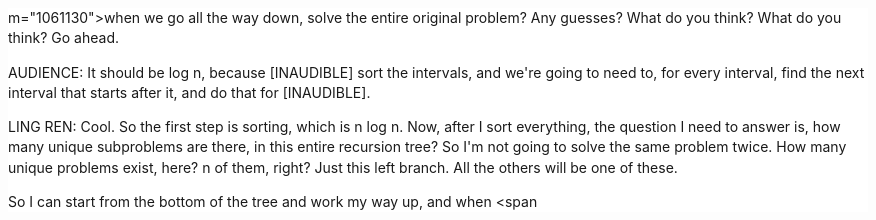   m="1061130">when</span> <span m="1061250">we</span> <span
  m="1061380">go</span> <span m="1061540">all</span> <span
  m="1061740">the</span> <span m="1061820">way</span> <span
  m="1061940">down,</span> <span m="1062280">solve</span> <span
  m="1062710">the</span> <span m="1063100">entire</span> <span
  m="1063280">original</span> <span m="1063730">problem?</span> <span
  m="1065710">Any</span> <span m="1066380">guesses?</span> <span
  m="1069740">What</span> <span m="1069870">do you</span> <span
  m="1069960">think?</span> <span m="1075040">What</span> <span m="1075530">do
  you</span> <span m="1075800">think?</span> <span m="1077450">Go</span> <span
  m="1077580">ahead.</span></p><p><span m="1079286">AUDIENCE: It should</span>
  <span m="1079778">be</span> <span m="1080270">log n,</span> <span
  m="1081254">because</span> <span m="1081746">[INAUDIBLE]</span> <span
  m="1082238">sort  the</span> <span m="1082730">intervals,</span> <span
  m="1083222">and we're</span> <span m="1083714">going to</span> <span
  m="1084206">need to,</span> <span m="1084698">for every</span> <span
  m="1085190">interval,</span> <span m="1087158">find</span> <span
  m="1087650">the</span> <span m="1089618">next</span> <span
  m="1090110">interval</span> <span m="1090602">that</span> <span
  m="1091094">starts</span> <span m="1091586">after</span> <span
  m="1092078">it,</span> <span m="1093800">and</span> <span
  m="1094770">do</span> <span m="1095255">that for</span> <span
  m="1095740">[INAUDIBLE].</span></p><p><span m="1097200">LING REN: Cool.</span>
  <span m="1097610">So</span> <span m="1098190">the</span> <span
  m="1098360">first</span> <span m="1098640">step</span> <span
  m="1098980">is</span> <span m="1099170">sorting,</span> <span
  m="1101050">which</span> <span m="1101250">is</span> <span
  m="1101460">n</span> <span m="1101640">log n.</span> <span
  m="1105930">Now,</span> <span m="1106160">after</span> <span
  m="1106540">I</span> <span m="1106650">sort</span> <span
  m="1107160">everything,</span> <span m="1110560">the</span> <span
  m="1110680">question</span> <span m="1111730">I</span> <span
  m="1111850">need</span> <span m="1112010">to</span> <span
  m="1112390">answer</span> <span m="1112890">is,</span> <span
  m="1113300">how</span> <span m="1113460">many</span> <span
  m="1113820">unique</span> <span m="1114580">subproblems</span> <span
  m="1116300">are</span> <span m="1116470">there,</span> <span
  m="1117020">in</span> <span m="1117190">this</span> <span
  m="1117390">entire</span> <span m="1117750">recursion</span> <span
  m="1118190">tree?</span> <span m="1118480">So</span> <span
  m="1118770">I'm</span> <span m="1118880">not</span> <span
  m="1119070">going</span> <span m="1119290">to</span> <span
  m="1119470">solve</span> <span m="1119800">the</span> <span
  m="1119910">same</span> <span m="1120110">problem</span> <span
  m="1120480">twice.</span> <span m="1122270">How</span> <span
  m="1122370">many</span> <span m="1122520">unique</span> <span
  m="1122820">problems</span> <span m="1124130">exist,</span> <span
  m="1124630">here?</span> <span m="1127420">n</span> <span
  m="1128000">of</span> <span m="1128100">them,</span> <span
  m="1128330">right?</span> <span m="1128500">Just</span> <span
  m="1128810">this</span> <span m="1129270">left</span> <span
  m="1129340">branch.</span> <span m="1130780">All</span> <span
  m="1131140">the</span> <span m="1131280">others</span> <span
  m="1131910">will</span> <span m="1132150">be</span> <span
  m="1132610">one</span> <span m="1132880">of</span> <span
  m="1133020">these.</span></p><p><span m="1134280">So</span> <span
  m="1134480">I</span> <span m="1134580">can</span> <span
  m="1134890">start</span> <span m="1135100">from</span> <span
  m="1136250">the</span> <span m="1136410">bottom</span> <span
  m="1136730">of</span> <span m="1136820">the</span> <span
  m="1136910">tree</span> <span m="1137290">and</span> <span
  m="1138030">work</span> <span m="1138300">my</span> <span
  m="1138440">way</span> <span m="1138640">up,</span> <span
  m="1139430">and</span> <span m="1141220">when</span> <span